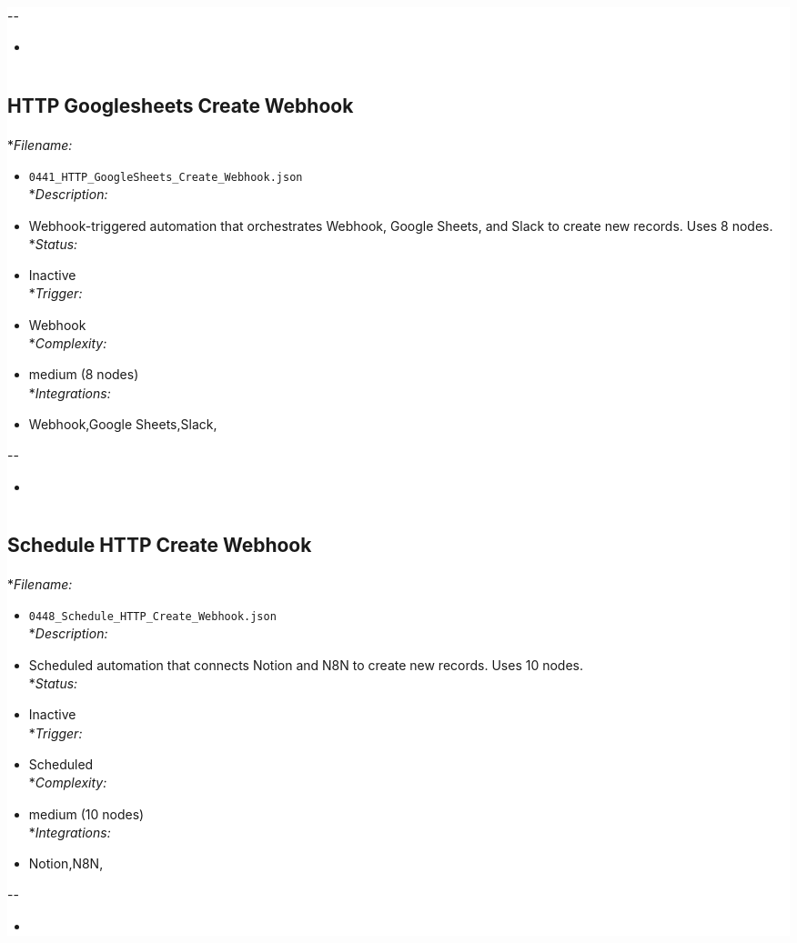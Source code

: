 --

-

#

## HTTP Googlesheets Create Webhook
**Filename:*

* `0441_HTTP_GoogleSheets_Create_Webhook.json`  
**Description:*

* Webhook-triggered automation that orchestrates Webhook, Google Sheets, and Slack to create new records. Uses 8 nodes.  
**Status:*

* Inactive  
**Trigger:*

* Webhook  
**Complexity:*

* medium (8 nodes)  
**Integrations:*

* Webhook,Google Sheets,Slack,  

--

-

#

## Schedule HTTP Create Webhook
**Filename:*

* `0448_Schedule_HTTP_Create_Webhook.json`  
**Description:*

* Scheduled automation that connects Notion and N8N to create new records. Uses 10 nodes.  
**Status:*

* Inactive  
**Trigger:*

* Scheduled  
**Complexity:*

* medium (10 nodes)  
**Integrations:*

* Notion,N8N,  

--

-

#
